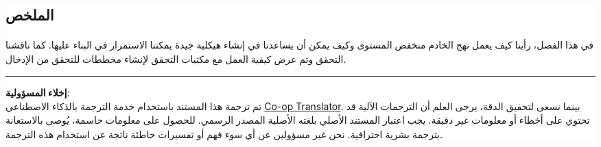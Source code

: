 ## الملخص

في هذا الفصل، رأينا كيف يعمل نهج الخادم منخفض المستوى وكيف يمكن أن يساعدنا في إنشاء هيكلية جيدة يمكننا الاستمرار في البناء عليها. كما ناقشنا التحقق وتم عرض كيفية العمل مع مكتبات التحقق لإنشاء مخططات للتحقق من الإدخال.

---

**إخلاء المسؤولية**:  
تم ترجمة هذا المستند باستخدام خدمة الترجمة بالذكاء الاصطناعي [Co-op Translator](https://github.com/Azure/co-op-translator). بينما نسعى لتحقيق الدقة، يرجى العلم أن الترجمات الآلية قد تحتوي على أخطاء أو معلومات غير دقيقة. يجب اعتبار المستند الأصلي بلغته الأصلية المصدر الرسمي. للحصول على معلومات حاسمة، يُوصى بالاستعانة بترجمة بشرية احترافية. نحن غير مسؤولين عن أي سوء فهم أو تفسيرات خاطئة ناتجة عن استخدام هذه الترجمة.